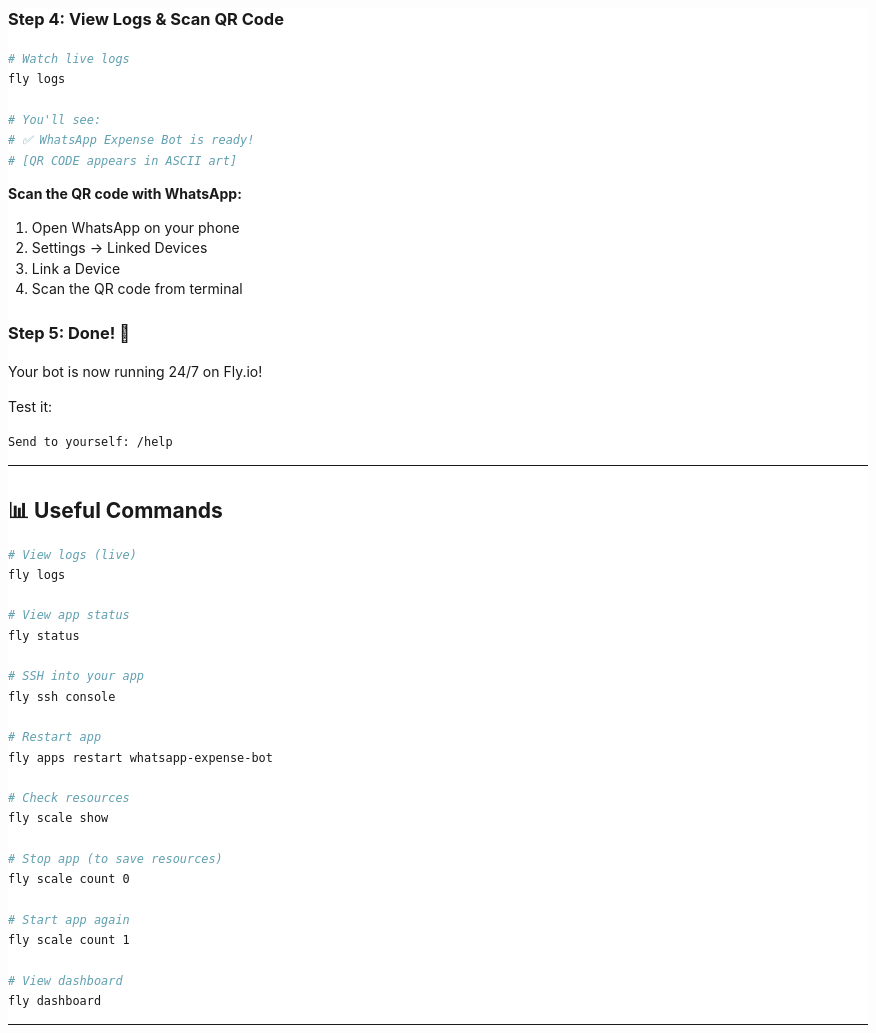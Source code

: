 ### Step 4: View Logs & Scan QR Code

```bash
# Watch live logs
fly logs

# You'll see:
# ✅ WhatsApp Expense Bot is ready!
# [QR CODE appears in ASCII art]
```

**Scan the QR code with WhatsApp:**
1. Open WhatsApp on your phone
2. Settings → Linked Devices
3. Link a Device
4. Scan the QR code from terminal

### Step 5: Done! 🎉

Your bot is now running 24/7 on Fly.io!

Test it:
```
Send to yourself: /help
```

---

## 📊 Useful Commands

```bash
# View logs (live)
fly logs

# View app status
fly status

# SSH into your app
fly ssh console

# Restart app
fly apps restart whatsapp-expense-bot

# Check resources
fly scale show

# Stop app (to save resources)
fly scale count 0

# Start app again
fly scale count 1

# View dashboard
fly dashboard
```

---